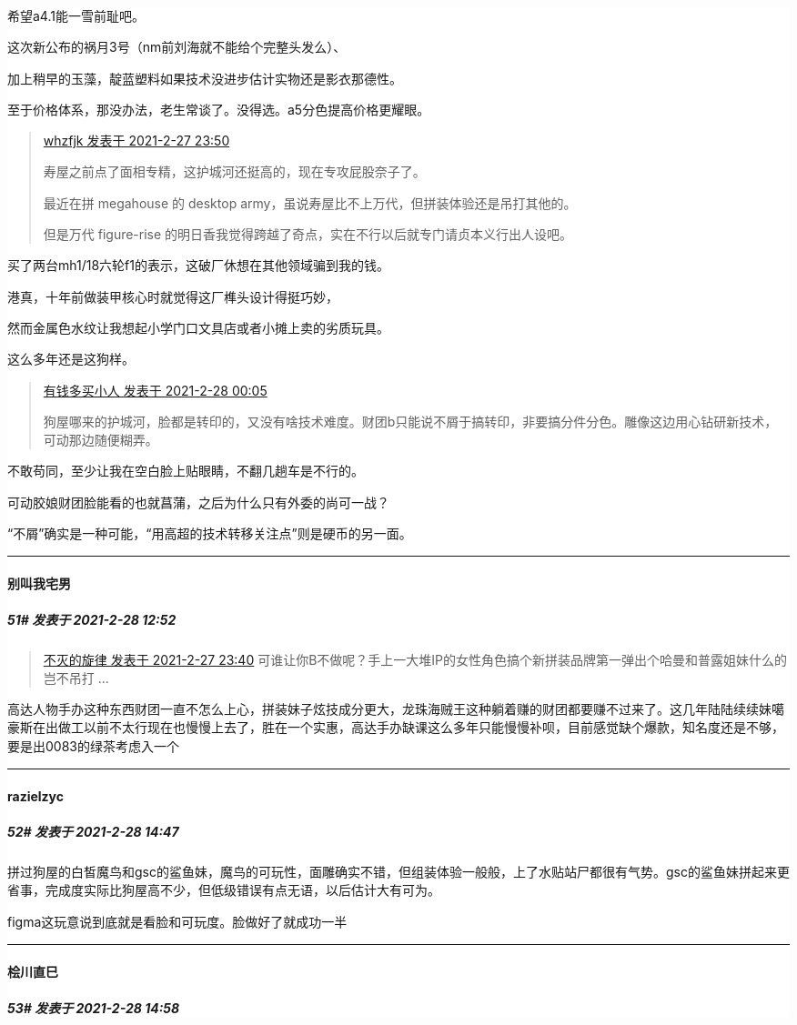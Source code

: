 希望a4.1能一雪前耻吧。

这次新公布的祸月3号（n<strong></strong>m前刘海就不能给个完整头发么）、

加上稍早的玉藻，靛蓝塑料如果技术没进步估计实物还是影衣那德性。


至于价格体系，那没办法，老生常谈了。没得选。a5分色提高价格更耀眼。
 <blockquote><a href="httphttps://bbs.saraba1st.com/2b/forum.php?mod=redirect&amp;goto=findpost&amp;pid=1990057&amp;pid=50462728" target="_blank">whzfjk 发表于 2021-2-27 23:50</a>

寿屋之前点了面相专精，这护城河还挺高的，现在专攻屁股奈子了。

最近在拼 megahouse 的 desktop army，虽说寿屋比不上万代，但拼装体验还是吊打其他的。

但是万代 figure-rise 的明日香我觉得跨越了奇点，实在不行以后就专门请贞本义行出人设吧。</blockquote>买了两台mh1/18六轮f1的表示，这破厂休想在其他领域骗到我的钱。

港真，十年前做装甲核心时就觉得这厂榫头设计得挺巧妙，

然而金属色水纹让我想起小学门口文具店或者小摊上卖的劣质玩具。

这么多年还是这狗样。
 <blockquote><a href="httphttps://bbs.saraba1st.com/2b/forum.php?mod=redirect&amp;goto=findpost&amp;pid=1990057&amp;pid=50462838" target="_blank">有钱多买小人 发表于 2021-2-28 00:05</a>

狗屋哪来的护城河，脸都是转印的，又没有啥技术难度。财团b只能说不屑于搞转印，非要搞分件分色。雕像这边用心钻研新技术，可动那边随便糊弄。</blockquote>不敢苟同，至少让我在空白脸上贴眼睛，不翻几趟车是不行的。

可动胶娘财团脸能看的也就菖蒲，之后为什么只有外委的尚可一战？

“不屑”确实是一种可能，“用高超的技术转移关注点”则是硬币的另一面。


-----

####  别叫我宅男  
##### 51#       发表于 2021-2-28 12:52


<blockquote><a href="httphttps://bbs.saraba1st.com/2b/forum.php?mod=redirect&amp;goto=findpost&amp;pid=50462664&amp;ptid=1990057" target="_blank">不灭的旋律 发表于 2021-2-27 23:40</a>
 可谁让你B不做呢？手上一大堆IP的女性角色搞个新拼装品牌第一弹出个哈曼和普露姐妹什么的岂不吊打 ...</blockquote>
高达人物手办这种东西财团一直不怎么上心，拼装妹子炫技成分更大，龙珠海贼王这种躺着赚的财团都要赚不过来了。这几年陆陆续续妹噶豪斯在出做工以前不太行现在也慢慢上去了，胜在一个实惠，高达手办缺课这么多年只能慢慢补呗，目前感觉缺个爆款，知名度还是不够，要是出0083的绿茶考虑入一个


-----

####  razielzyc  
##### 52#       发表于 2021-2-28 14:47


拼过狗屋的白皙魔鸟和gsc的鲨鱼妹，魔鸟的可玩性，面雕确实不错，但组装体验一般般，上了水贴站尸都很有气势。gsc的鲨鱼妹拼起来更省事，完成度实际比狗屋高不少，但低级错误有点无语，以后估计大有可为。


figma这玩意说到底就是看脸和可玩度。脸做好了就成功一半


-----

####  桧川直巳  
##### 53#       发表于 2021-2-28 14:58
